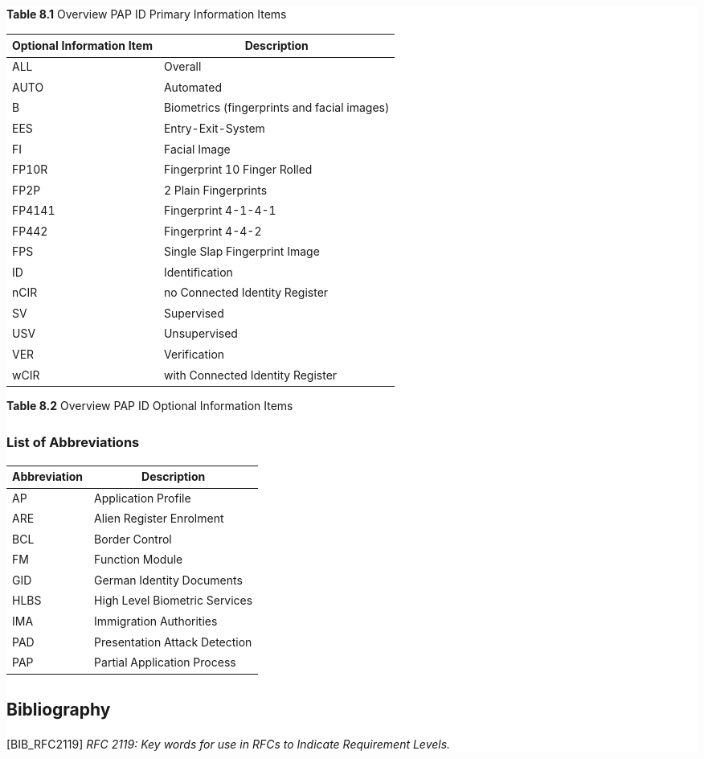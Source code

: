 **Table 8.1** Overview PAP ID Primary Information Items

<span id="page-31-2"></span>

| Optional Information Item | Description                                 |
|---------------------------|---------------------------------------------|
| ALL                       | Overall                                     |
| AUTO                      | Automated                                   |
| B                         | Biometrics (fingerprints and facial images) |
| EES                       | Entry-Exit-System                           |
| FI                        | Facial Image                                |
| FP10R                     | Fingerprint 10 Finger Rolled                |
| FP2P                      | 2 Plain Fingerprints                        |
| FP4141                    | Fingerprint 4-1-4-1                         |
| FP442                     | Fingerprint 4-4-2                           |
| FPS                       | Single Slap Fingerprint Image               |
| ID                        | Identification                              |
| nCIR                      | no Connected Identity Register              |
| SV                        | Supervised                                  |
| USV                       | Unsupervised                                |
| VER                       | Verification                                |
| wCIR                      | with Connected Identity Register            |

**Table 8.2** Overview PAP ID Optional Information Items

### <span id="page-32-0"></span>**List of Abbreviations**

<span id="page-32-9"></span><span id="page-32-8"></span><span id="page-32-7"></span><span id="page-32-6"></span><span id="page-32-5"></span><span id="page-32-4"></span><span id="page-32-3"></span><span id="page-32-2"></span><span id="page-32-1"></span>

| Abbreviation | Description                   |
|--------------|-------------------------------|
| AP           | Application Profile           |
| ARE          | Alien Register Enrolment      |
| BCL          | Border Control                |
| FM           | Function Module               |
| GID          | German Identity Documents     |
| HLBS         | High Level Biometric Services |
| IMA          | Immigration Authorities       |
| PAD          | Presentation Attack Detection |
| PAP          | Partial Application Process   |

## <span id="page-33-0"></span> **Bibliography**

<span id="page-33-1"></span>[BIB\_RFC2119] *RFC 2119: Key words for use in RFCs to Indicate Requirement Levels.*